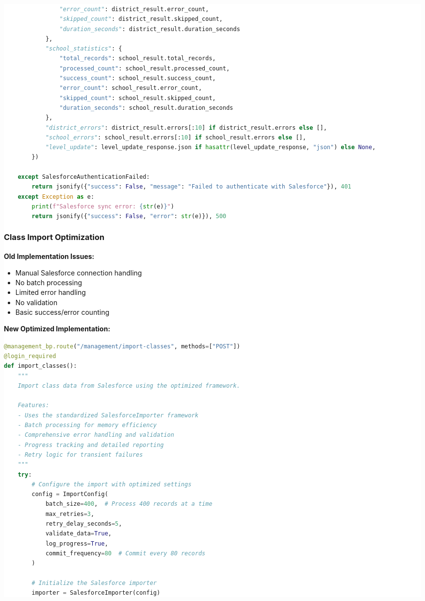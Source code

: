 ```python
                "error_count": district_result.error_count,
                "skipped_count": district_result.skipped_count,
                "duration_seconds": district_result.duration_seconds
            },
            "school_statistics": {
                "total_records": school_result.total_records,
                "processed_count": school_result.processed_count,
                "success_count": school_result.success_count,
                "error_count": school_result.error_count,
                "skipped_count": school_result.skipped_count,
                "duration_seconds": school_result.duration_seconds
            },
            "district_errors": district_result.errors[:10] if district_result.errors else [],
            "school_errors": school_result.errors[:10] if school_result.errors else [],
            "level_update": level_update_response.json if hasattr(level_update_response, "json") else None,
        })

    except SalesforceAuthenticationFailed:
        return jsonify({"success": False, "message": "Failed to authenticate with Salesforce"}), 401
    except Exception as e:
        print(f"Salesforce sync error: {str(e)}")
        return jsonify({"success": False, "error": str(e)}), 500
```

### Class Import Optimization

**Old Implementation Issues:**
- Manual Salesforce connection handling
- No batch processing
- Limited error handling
- No validation
- Basic success/error counting

**New Optimized Implementation:**
```python
@management_bp.route("/management/import-classes", methods=["POST"])
@login_required
def import_classes():
    """
    Import class data from Salesforce using the optimized framework.

    Features:
    - Uses the standardized SalesforceImporter framework
    - Batch processing for memory efficiency
    - Comprehensive error handling and validation
    - Progress tracking and detailed reporting
    - Retry logic for transient failures
    """
    try:
        # Configure the import with optimized settings
        config = ImportConfig(
            batch_size=400,  # Process 400 records at a time
            max_retries=3,
            retry_delay_seconds=5,
            validate_data=True,
            log_progress=True,
            commit_frequency=80  # Commit every 80 records
        )

        # Initialize the Salesforce importer
        importer = SalesforceImporter(config)

```